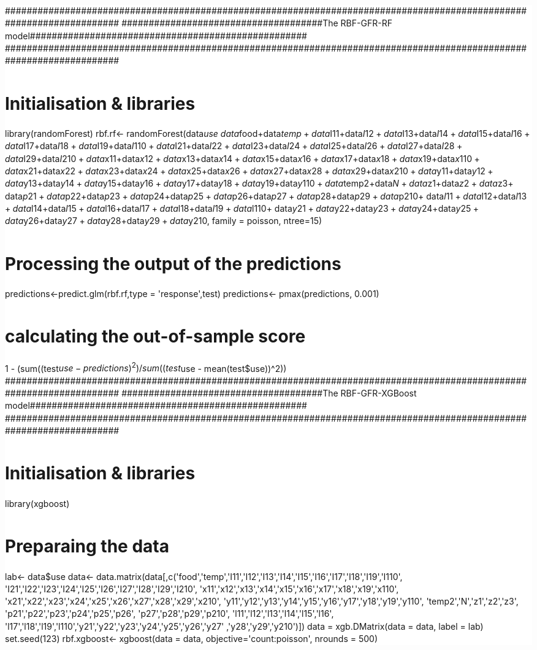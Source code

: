 #####################################################################################################################
#####################################The RBF-GFR-RF model###################################################
#####################################################################################################################  
 # Initialisation & libraries
library(randomForest) 
 rbf.rf<- randomForest(data$use~data$food+data$temp+data$I11+data$I12+data$I13+data$I14+data$I15+data$I16+data$I17+data$I18+data$I19+data$I110+
                            data$I21+data$I22+data$I23+data$I24+data$I25+data$I26+data$I27+data$I28+data$I29+data$I210+
                            data$x11+data$x12+data$x13+data$x14+data$x15+data$x16+data$x17+data$x18+data$x19+data$x110+
                            data$x21+data$x22+data$x23+data$x24+data$x25+data$x26+data$x27+data$x28+data$x29+data$x210+
                            data$y11+data$y12+data$y13+data$y14+data$y15+data$y16+data$y17+data$y18+data$y19+data$y110+
                            data$temp2+data$N+data$z1+data$z2+data$z3+
                            data$p21+data$p22+data$p23+data$p24+data$p25+data$p26+data$p27+data$p28+data$p29+data$p210+
                            data$l11+data$l12+data$l13+data$l14+data$l15+data$l16+data$l17+data$l18+data$l19+data$l110+
                            data$y21+data$y22+data$y23+data$y24+data$y25+data$y26+data$y27+data$y28+data$y29+data$y210,
                            family = poisson, ntree=15)

 # Processing the output of the predictions 
  predictions<-predict.glm(rbf.rf,type = 'response',test)
  predictions<- pmax(predictions, 0.001)
  
  # calculating the out-of-sample score
  1 - (sum((test$use - predictions)^2)/sum((test$use - mean(test$use))^2))
#####################################################################################################################
#####################################The RBF-GFR-XGBoost model###################################################
#####################################################################################################################
 # Initialisation & libraries
library(xgboost)

  # Preparaing the data
 lab<- data$use
  data<- data.matrix(data[,c('food','temp','I11','I12','I13','I14','I15','I16','I17','I18','I19','I110',
                                         'I21','I22','I23','I24','I25','I26','I27','I28','I29','I210',
                                         'x11','x12','x13','x14','x15','x16','x17','x18','x19','x110',
                                         'x21','x22','x23','x24','x25','x26','x27','x28','x29','x210',
                                         'y11','y12','y13','y14','y15','y16','y17','y18','y19','y110',
                                         'temp2','N','z1','z2','z3', 'p21','p22','p23','p24','p25','p26',
                                         'p27','p28','p29','p210', 'l11','l12','l13','l14','l15','l16',
                                         'l17','l18','l19','l110','y21','y22','y23','y24','y25','y26','y27'
                                         ,'y28','y29','y210')])
 data = xgb.DMatrix(data = data, label = lab)  
  set.seed(123)
  rbf.xgboost<- xgboost(data = data,  objective='count:poisson', nrounds = 500)
  